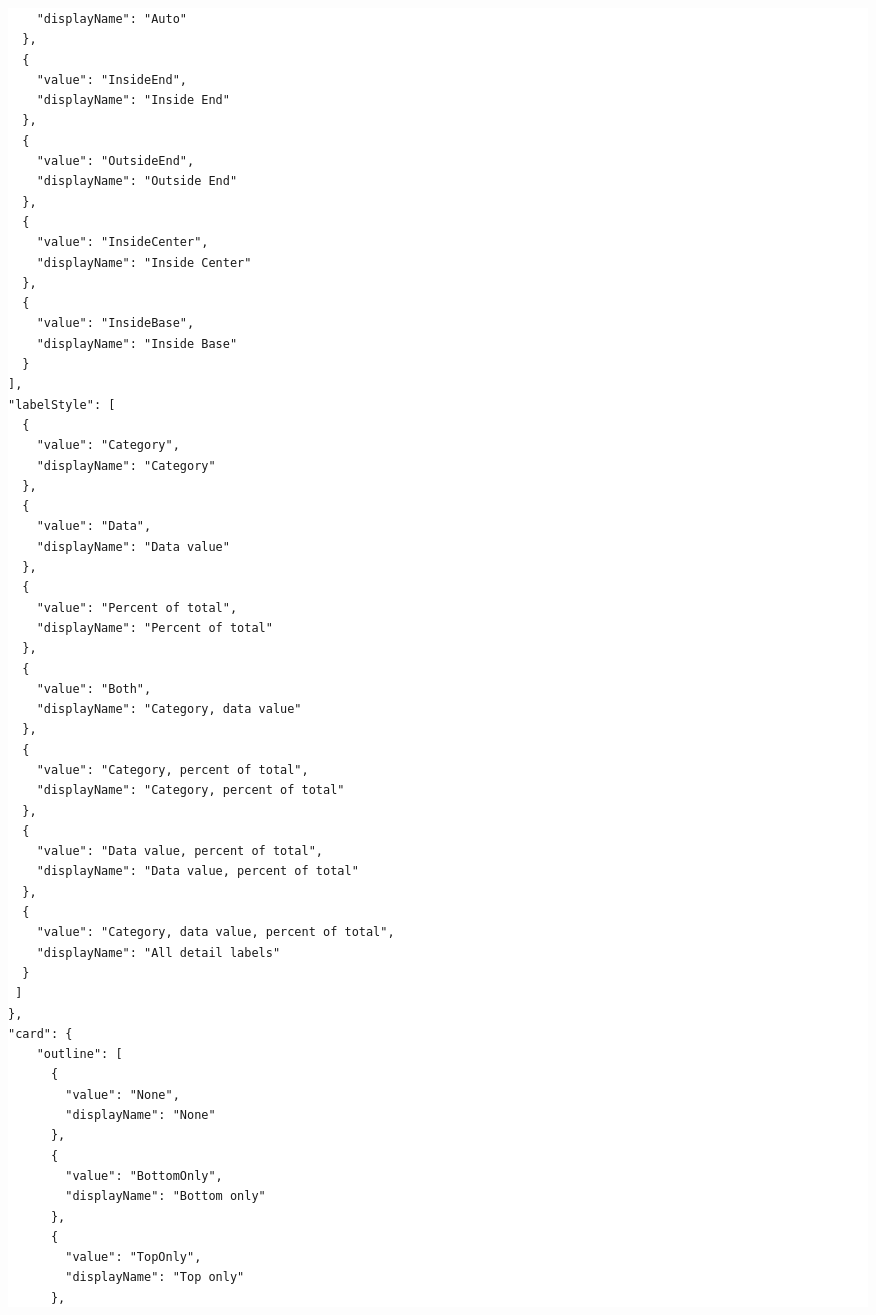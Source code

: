         "displayName": "Auto"
      },
      {
        "value": "InsideEnd",
        "displayName": "Inside End"
      },
      {
        "value": "OutsideEnd",
        "displayName": "Outside End"
      },
      {
        "value": "InsideCenter",
        "displayName": "Inside Center"
      },
      {
        "value": "InsideBase",
        "displayName": "Inside Base"
      }
    ],
    "labelStyle": [
      {
        "value": "Category",
        "displayName": "Category"
      },
      {
        "value": "Data",
        "displayName": "Data value"
      },
      {
        "value": "Percent of total",
        "displayName": "Percent of total"
      },
      {
        "value": "Both",
        "displayName": "Category, data value"
      },
      {
        "value": "Category, percent of total",
        "displayName": "Category, percent of total"
      },
      {
        "value": "Data value, percent of total",
        "displayName": "Data value, percent of total"
      },
      {
        "value": "Category, data value, percent of total",
        "displayName": "All detail labels"
      }
     ]
    },
    "card": {
        "outline": [
          {
            "value": "None",
            "displayName": "None"
          },
          {
            "value": "BottomOnly",
            "displayName": "Bottom only"
          },
          {
            "value": "TopOnly",
            "displayName": "Top only"
          },